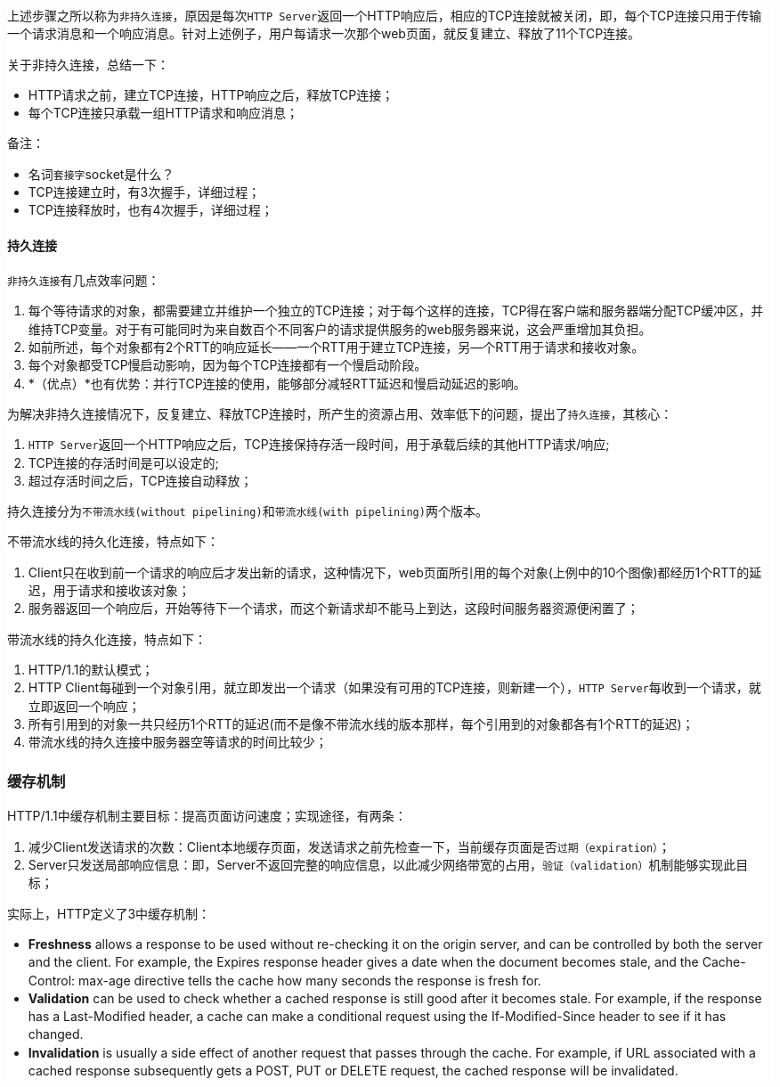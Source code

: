 上述步骤之所以称为`非持久连接`，原因是每次`HTTP Server`返回一个HTTP响应后，相应的TCP连接就被关闭，即，每个TCP连接只用于传输一个请求消息和一个响应消息。针对上述例子，用户每请求一次那个web页面，就反复建立、释放了11个TCP连接。

关于非持久连接，总结一下：

* HTTP请求之前，建立TCP连接，HTTP响应之后，释放TCP连接；
* 每个TCP连接只承载一组HTTP请求和响应消息；

备注：

* 名词`套接字`socket是什么？
* TCP连接建立时，有3次握手，详细过程；
* TCP连接释放时，也有4次握手，详细过程；

#### 持久连接


`非持久连接`有几点效率问题：

1. 每个等待请求的对象，都需要建立并维护一个独立的TCP连接；对于每个这样的连接，TCP得在客户端和服务器端分配TCP缓冲区，并维持TCP变量。对于有可能同时为来自数百个不同客户的请求提供服务的web服务器来说，这会严重增加其负担。
2. 如前所述，每个对象都有2个RTT的响应延长——一个RTT用于建立TCP连接，另—个RTT用于请求和接收对象。
3. 每个对象都受TCP慢启动影响，因为每个TCP连接都有一个慢启动阶段。
4. *（优点）*也有优势：并行TCP连接的使用，能够部分减轻RTT延迟和慢启动延迟的影响。

为解决非持久连接情况下，反复建立、释放TCP连接时，所产生的资源占用、效率低下的问题，提出了`持久连接`，其核心：

1. `HTTP Server`返回一个HTTP响应之后，TCP连接保持存活一段时间，用于承载后续的其他HTTP请求/响应;
2. TCP连接的存活时间是可以设定的;
3. 超过存活时间之后，TCP连接自动释放；

持久连接分为`不带流水线(without pipelining)`和`带流水线(with pipelining)`两个版本。

不带流水线的持久化连接，特点如下：

1. Client只在收到前一个请求的响应后才发出新的请求，这种情况下，web页面所引用的每个对象(上例中的10个图像)都经历1个RTT的延迟，用于请求和接收该对象；
2. 服务器返回一个响应后，开始等待下一个请求，而这个新请求却不能马上到达，这段时间服务器资源便闲置了；

带流水线的持久化连接，特点如下：

1. HTTP/1.1的默认模式；
2. HTTP Client每碰到一个对象引用，就立即发出一个请求（如果没有可用的TCP连接，则新建一个），`HTTP Server`每收到一个请求，就立即返回一个响应；
3. 所有引用到的对象一共只经历1个RTT的延迟(而不是像不带流水线的版本那样，每个引用到的对象都各有1个RTT的延迟)；
4. 带流水线的持久连接中服务器空等请求的时间比较少；

### 缓存机制

HTTP/1.1中缓存机制主要目标：提高页面访问速度；实现途径，有两条：

1. 减少Client发送请求的次数：Client本地缓存页面，发送请求之前先检查一下，当前缓存页面是否`过期（expiration）`；
2. Server只发送局部响应信息：即，Server不返回完整的响应信息，以此减少网络带宽的占用，`验证（validation）`机制能够实现此目标；

实际上，HTTP定义了3中缓存机制：

* __Freshness__ allows a response to be used without re-checking it on the origin server, and can be controlled by both the server and the client. For example, the Expires response header gives a date when the document becomes stale, and the Cache-Control: max-age directive tells the cache how many seconds the response is fresh for.
* __Validation__ can be used to check whether a cached response is still good after it becomes stale. For example, if the response has a Last-Modified header, a cache can make a conditional request using the If-Modified-Since header to see if it has changed.
* __Invalidation__ is usually a side effect of another request that passes through the cache. For example, if URL associated with a cached response subsequently gets a POST, PUT or DELETE request, the cached response will be invalidated.
